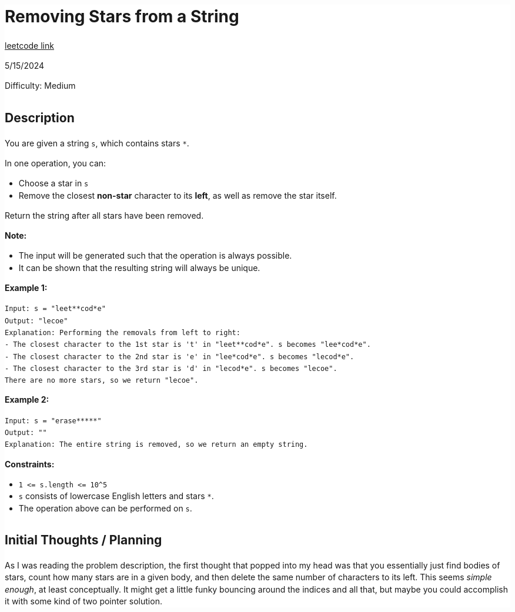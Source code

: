 # Removing Stars from a String

[leetcode link](https://leetcode.com/problems/removing-stars-from-a-string/)

5/15/2024

Difficulty: Medium

## Description

You are given a string `s`, which contains stars `*`.

In one operation, you can:

-   Choose a star in `s`
-   Remove the closest **non-star** character to its **left**, as well as remove the star itself.

Return the string after all stars have been removed.

**Note:**

-   The input will be generated such that the operation is always possible.
-   It can be shown that the resulting string will always be unique.

**Example 1:**

```
Input: s = "leet**cod*e"
Output: "lecoe"
Explanation: Performing the removals from left to right:
- The closest character to the 1st star is 't' in "leet**cod*e". s becomes "lee*cod*e".
- The closest character to the 2nd star is 'e' in "lee*cod*e". s becomes "lecod*e".
- The closest character to the 3rd star is 'd' in "lecod*e". s becomes "lecoe".
There are no more stars, so we return "lecoe".
```

**Example 2:**

```
Input: s = "erase*****"
Output: ""
Explanation: The entire string is removed, so we return an empty string.
```

**Constraints:**

-   `1 <= s.length <= 10^5`
-   `s` consists of lowercase English letters and stars `*`.
-   The operation above can be performed on `s`.

## Initial Thoughts / Planning

As I was reading the problem description, the first thought that popped into my head was that you essentially just find bodies of stars, count how many stars are in a given body, and then delete the same number of characters to its left. This seems _simple enough_, at least conceptually. It might get a little funky bouncing around the indices and all that, but maybe you could accomplish it with some kind of two pointer solution.

